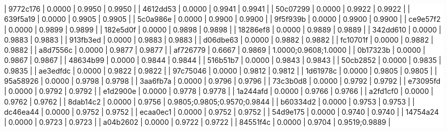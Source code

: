 | 9772c176 | 0.0000 | 0.9950 | 0.9950 |
| 4612dd53 | 0.0000 | 0.9941 | 0.9941 |
| 50c07299 | 0.0000 | 0.9922 | 0.9922 |
| 639f5a19 | 0.0000 | 0.9905 | 0.9905 |
| 5c0a986e | 0.0000 | 0.9900 | 0.9900 |
| 9f5f939b | 0.0000 | 0.9900 | 0.9900 |
| ce9e57f2 | 0.0000 | 0.9899 | 0.9899 |
| 182e5d0f | 0.0000 | 0.9898 | 0.9898 |
| 18286ef8 | 0.0000 | 0.9889 | 0.9889 |
| 342dd610 | 0.0000 | 0.9883 | 0.9883 |
| 913fb3ed | 0.0000 | 0.9883 | 0.9883 |
| d06dbe63 | 0.0000 | 0.9882 | 0.9882 |
| fc10701f | 0.0000 | 0.9882 | 0.9882 |
| a8d7556c | 0.0000 | 0.9877 | 0.9877 |
| af726779 | 0.6667 | 0.9869 | 1.0000;0.9608;1.0000 |
| 0b17323b | 0.0000 | 0.9867 | 0.9867 |
| 48634b99 | 0.0000 | 0.9844 | 0.9844 |
| 516b51b7 | 0.0000 | 0.9843 | 0.9843 |
| 50cb2852 | 0.0000 | 0.9835 | 0.9835 |
| ae3edfdc | 0.0000 | 0.9822 | 0.9822 |
| 97c75046 | 0.0000 | 0.9812 | 0.9812 |
| 1d61978c | 0.0000 | 0.9805 | 0.9805 |
| 95a58926 | 0.0000 | 0.9798 | 0.9798 |
| 3aa6fb7a | 0.0000 | 0.9796 | 0.9796 |
| 73c3b0d8 | 0.0000 | 0.9792 | 0.9792 |
| e73095fd | 0.0000 | 0.9792 | 0.9792 |
| e1d2900e | 0.0000 | 0.9778 | 0.9778 |
| 1a244afd | 0.0000 | 0.9766 | 0.9766 |
| a2fd1cf0 | 0.0000 | 0.9762 | 0.9762 |
| 8dab14c2 | 0.0000 | 0.9756 | 0.9805;0.9805;0.9570;0.9844 |
| b60334d2 | 0.0000 | 0.9753 | 0.9753 |
| dc46ea44 | 0.0000 | 0.9752 | 0.9752 |
| ecaa0ec1 | 0.0000 | 0.9752 | 0.9752 |
| 54d9e175 | 0.0000 | 0.9740 | 0.9740 |
| 14754a24 | 0.0000 | 0.9723 | 0.9723 |
| a04b2602 | 0.0000 | 0.9722 | 0.9722 |
| 84551f4c | 0.0000 | 0.9704 | 0.9519;0.9889 |